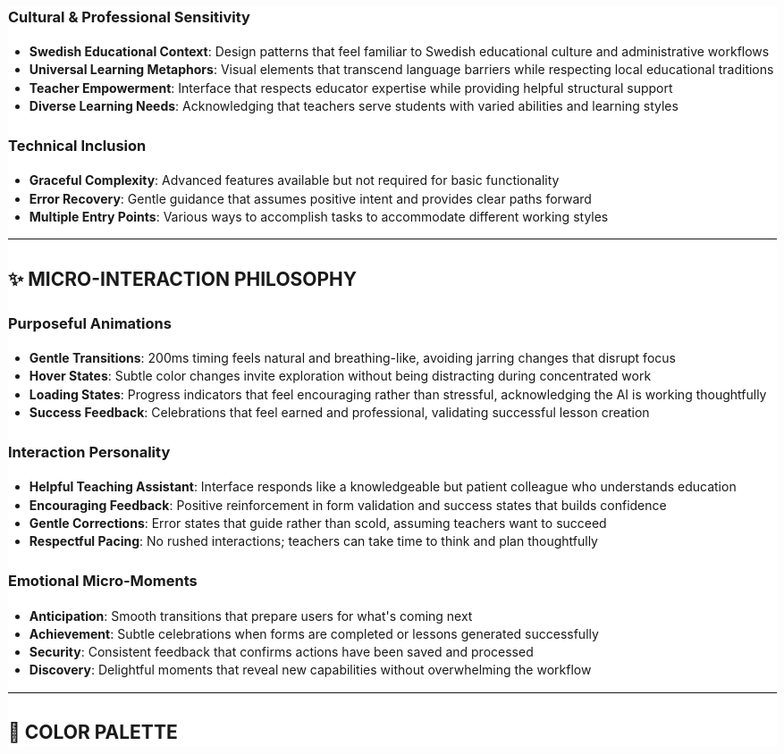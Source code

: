 ### Cultural & Professional Sensitivity
- **Swedish Educational Context**: Design patterns that feel familiar to Swedish educational culture and administrative workflows
- **Universal Learning Metaphors**: Visual elements that transcend language barriers while respecting local educational traditions
- **Teacher Empowerment**: Interface that respects educator expertise while providing helpful structural support
- **Diverse Learning Needs**: Acknowledging that teachers serve students with varied abilities and learning styles

### Technical Inclusion
- **Graceful Complexity**: Advanced features available but not required for basic functionality
- **Error Recovery**: Gentle guidance that assumes positive intent and provides clear paths forward
- **Multiple Entry Points**: Various ways to accomplish tasks to accommodate different working styles

---

## ✨ MICRO-INTERACTION PHILOSOPHY

### Purposeful Animations
- **Gentle Transitions**: 200ms timing feels natural and breathing-like, avoiding jarring changes that disrupt focus
- **Hover States**: Subtle color changes invite exploration without being distracting during concentrated work
- **Loading States**: Progress indicators that feel encouraging rather than stressful, acknowledging the AI is working thoughtfully
- **Success Feedback**: Celebrations that feel earned and professional, validating successful lesson creation

### Interaction Personality
- **Helpful Teaching Assistant**: Interface responds like a knowledgeable but patient colleague who understands education
- **Encouraging Feedback**: Positive reinforcement in form validation and success states that builds confidence
- **Gentle Corrections**: Error states that guide rather than scold, assuming teachers want to succeed
- **Respectful Pacing**: No rushed interactions; teachers can take time to think and plan thoughtfully

### Emotional Micro-Moments
- **Anticipation**: Smooth transitions that prepare users for what's coming next
- **Achievement**: Subtle celebrations when forms are completed or lessons generated successfully
- **Security**: Consistent feedback that confirms actions have been saved and processed
- **Discovery**: Delightful moments that reveal new capabilities without overwhelming the workflow

---

## 🎨 COLOR PALETTE
